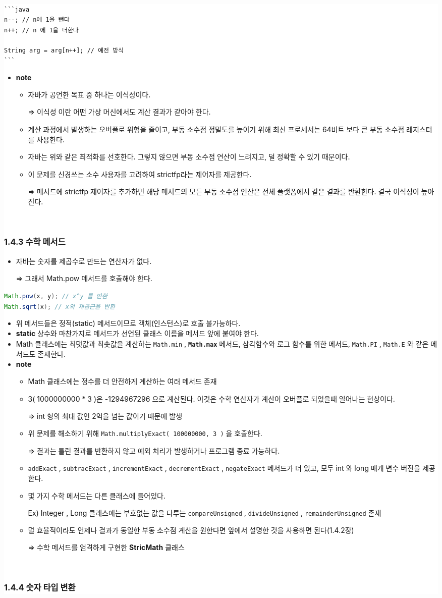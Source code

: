    ```java
    n--; // n에 1을 뺀다
    n++; // n 에 1을 더한다
    
    String arg = arg[n++]; // 예전 방식
    ```
    
- **note**
    - 자바가 공언한 목표 중 하나는 이식성이다.
        
        ⇒ 이식성 이란 어떤 가상 머신에서도 계산 결과가 같아야 한다.
        
    - 계산 과정에서 발생하는 오버플로 위험을 줄이고, 부동 소수점 정밀도를 높이기 위해 최신 프로세서는 64비트 보다 큰 부동 소수점 레지스터를 사용한다.
    - 자바는 위와 같은 최적화를 선호한다. 그렇지 않으면 부동 소수점 연산이 느려지고, 덜 정확할 수 있기 때문이다.
    - 이 문제를 신경쓰는 소수 사용자를 고려하여 strictfp라는 제어자를 제공한다.
        
        ⇒ 메서드에 strictfp 제어자를 추가하면 해당 메서드의 모든 부동 소수점 연산은 전체 플랫폼에서 같은 결과를 반환한다. 결국 이식성이 높아진다.
        
<br>

### 1.4.3 수학 메서드

- 자바는 숫자를 제곱수로 만드는 연산자가 없다.
    
    ⇒ 그래서 Math.pow 메서드를 호출해야 한다.
    

```java
Math.pow(x, y); // x^y 를 반환
Math.sqrt(x); // x의 제곱근을 반환
```

- 위 메서드들은 정적(static) 메서드이므로 객체(인스턴스)로 호출 불가능하다.
- **static** 상수와 마찬가지로 메서드가 선언된 클래스 이름을 메서드 앞에 붙여야 한다.
- Math 클래스에는 최댓값과 최솟값을 계산하는 `Math.min` , **`Math.max`** 메서드, 삼각함수와 로그 함수를 위한 메서드, `Math.PI` , `Math.E` 와 같은 메서드도 존재한다.
- **note**
    - Math 클래스에는 정수를 더 안전하게 계산하는 여러 메서드 존재
    - 3( 1000000000 * 3 )은 -1294967296 으로 계산된다. 이것은 수학 연산자가 계산이 오버플로 되었을때 일어나는 현상이다.
        
        ⇒ int 형의 최대 값인 2억을 넘는 값이기 때문에 발생
        
    - 위 문제를 해소하기 위해 `Math.multiplyExact( 100000000, 3 )` 을 호출한다.
        
        ⇒ 결과는 틀린 결과를 반환하지 않고 예외 처리가 발생하거나 프로그램 종료 가능하다.
        
    - `addExact` , `subtracExact` , `incrementExact` , `decrementExact` , `negateExact` 메서드가 더 있고, 모두 int 와 long 매개 변수 버전을 제공한다.
    - 몇 가지 수학 메서드는 다른 클래스에 들어있다.
        
        Ex) Integer , Long 클래스에는 부호없는 값을 다루는 `compareUnsigned` , `divideUnsigned` , `remainderUnsigned` 존재
        
    - 덜 효율적이라도 언제나 결과가 동일한 부동 소수점 계산을 원한다면 앞에서 설명한 것을 사용하면 된다(1.4.2장)
        
        ⇒ 수학 메서드를 엄격하게 구현한 **StricMath** 클래스
        
<br>

### 1.4.4 숫자 타입 변환
